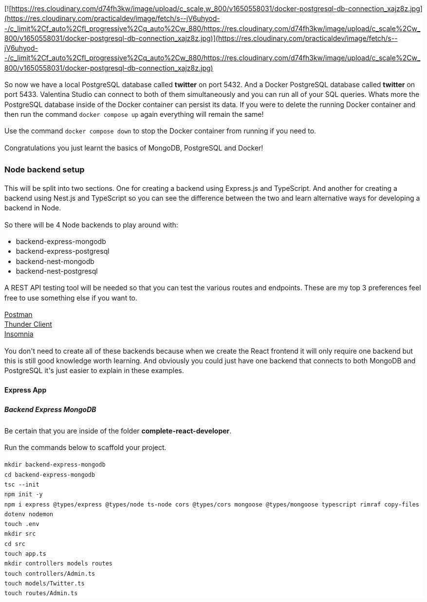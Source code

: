 [![https://res.cloudinary.com/d74fh3kw/image/upload/c_scale,w_800/v1650558031/docker-postgresql-db-connection_xajz8z.jpg](https://res.cloudinary.com/practicaldev/image/fetch/s--jV6uhyod--/c_limit%2Cf_auto%2Cfl_progressive%2Cq_auto%2Cw_880/https://res.cloudinary.com/d74fh3kw/image/upload/c_scale%2Cw_800/v1650558031/docker-postgresql-db-connection_xajz8z.jpg)](https://res.cloudinary.com/practicaldev/image/fetch/s--jV6uhyod--/c_limit%2Cf_auto%2Cfl_progressive%2Cq_auto%2Cw_880/https://res.cloudinary.com/d74fh3kw/image/upload/c_scale%2Cw_800/v1650558031/docker-postgresql-db-connection_xajz8z.jpg)

So now we have a local PostgreSQL database called **twitter** on port 5432. And a Docker PostgreSQL database called **twitter** on port 5433. Valentina Studio can connect to both of them simultaneously and you can run all of your SQL queries. Whats more the PostgreSQL database inside of the Docker container can persist its data. If you were to delete the running Docker container and then run the command `docker compose up` again everything will remain the same!

Use the command `docker compose down` to stop the Docker container from running if you need to.

Congratulations you just learnt the basics of MongoDB, PostgreSQL and Docker!

### [](https://dev.to/andrewbaisden/the-complete-modern-react-developer-2022-3257#node-backend-setup)Node backend setup

This will be split into two sections. One for creating a backend using Express.js and TypeScript. And another for creating a backend using Nest.js and TypeScript so you can see the difference between the two and learn alternative ways for developing a backend in Node.

So there will be 4 Node backends to play around with:

-   backend-express-mongodb
-   backend-express-postgresql
-   backend-nest-mongodb
-   backend-nest-postgresql

A REST API testing tool will be needed so that you can test the various routes and endpoints. These are my top 3 preferences feel free to use something else if you want to.

[Postman](https://www.postman.com/)  
[Thunder Client](https://www.thunderclient.com/)  
[Insomnia](https://insomnia.rest/)

You don't need to create all of these backends because when we create the React frontend it will only require one backend but this is still good knowledge worth learning. And obviously you could just have one backend that connects to both MongoDB and PostgreSQL it's just easier to explain in these examples.

#### [](https://dev.to/andrewbaisden/the-complete-modern-react-developer-2022-3257#express-app)Express App

##### [](https://dev.to/andrewbaisden/the-complete-modern-react-developer-2022-3257#backend-express-mongodb)Backend Express MongoDB

Be certain that you are inside of the folder **complete-react-developer**.

Run the commands below to scaffold your project.  

```
mkdir backend-express-mongodb
cd backend-express-mongodb
tsc --init
npm init -y
npm i express @types/express @types/node ts-node cors @types/cors mongoose @types/mongoose typescript rimraf copy-files dotenv nodemon
touch .env
mkdir src
cd src
touch app.ts
mkdir controllers models routes
touch controllers/Admin.ts
touch models/Twitter.ts
touch routes/Admin.ts
```